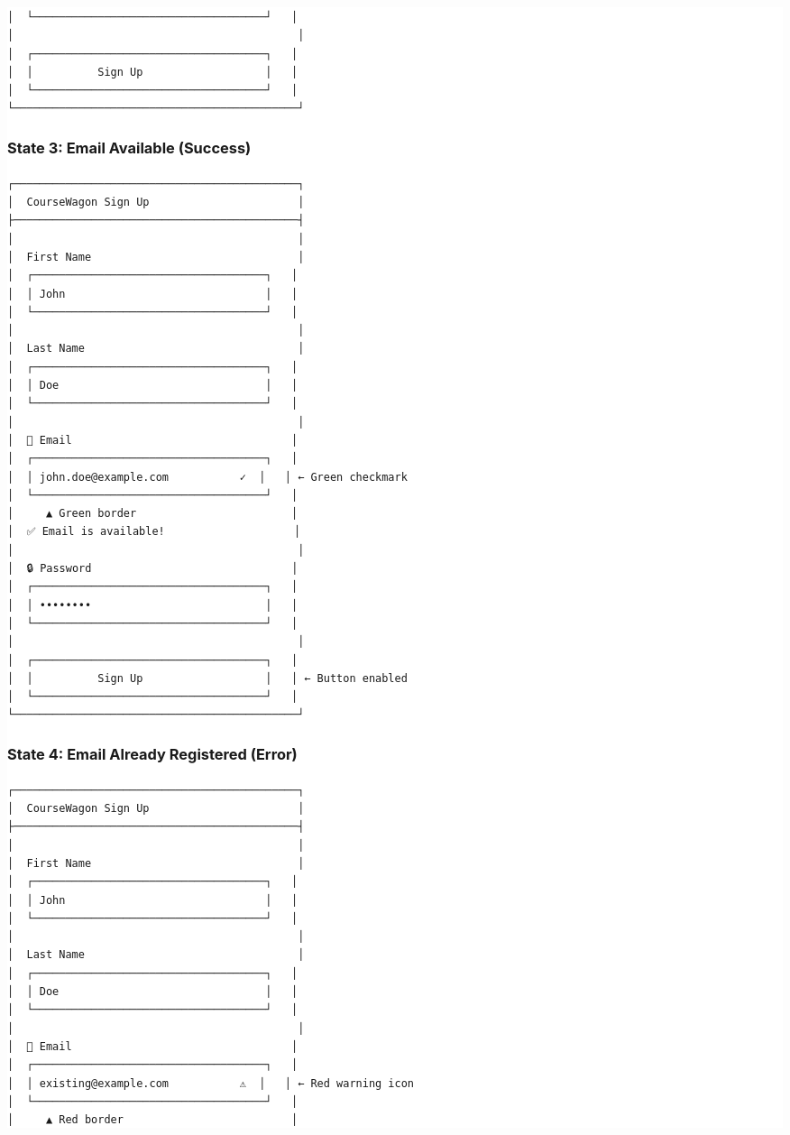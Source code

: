 ```
│  └────────────────────────────────────┘   │
│                                            │
│  ┌────────────────────────────────────┐   │
│  │          Sign Up                   │   │
│  └────────────────────────────────────┘   │
└────────────────────────────────────────────┘
```

### State 3: Email Available (Success)
```
┌────────────────────────────────────────────┐
│  CourseWagon Sign Up                       │
├────────────────────────────────────────────┤
│                                            │
│  First Name                                │
│  ┌────────────────────────────────────┐   │
│  │ John                               │   │
│  └────────────────────────────────────┘   │
│                                            │
│  Last Name                                 │
│  ┌────────────────────────────────────┐   │
│  │ Doe                                │   │
│  └────────────────────────────────────┘   │
│                                            │
│  📧 Email                                  │
│  ┌────────────────────────────────────┐   │
│  │ john.doe@example.com           ✓  │   │ ← Green checkmark
│  └────────────────────────────────────┘   │
│     ▲ Green border                        │
│  ✅ Email is available!                    │
│                                            │
│  🔒 Password                               │
│  ┌────────────────────────────────────┐   │
│  │ ••••••••                           │   │
│  └────────────────────────────────────┘   │
│                                            │
│  ┌────────────────────────────────────┐   │
│  │          Sign Up                   │   │ ← Button enabled
│  └────────────────────────────────────┘   │
└────────────────────────────────────────────┘
```

### State 4: Email Already Registered (Error)
```
┌────────────────────────────────────────────┐
│  CourseWagon Sign Up                       │
├────────────────────────────────────────────┤
│                                            │
│  First Name                                │
│  ┌────────────────────────────────────┐   │
│  │ John                               │   │
│  └────────────────────────────────────┘   │
│                                            │
│  Last Name                                 │
│  ┌────────────────────────────────────┐   │
│  │ Doe                                │   │
│  └────────────────────────────────────┘   │
│                                            │
│  📧 Email                                  │
│  ┌────────────────────────────────────┐   │
│  │ existing@example.com           ⚠  │   │ ← Red warning icon
│  └────────────────────────────────────┘   │
│     ▲ Red border                          │
```